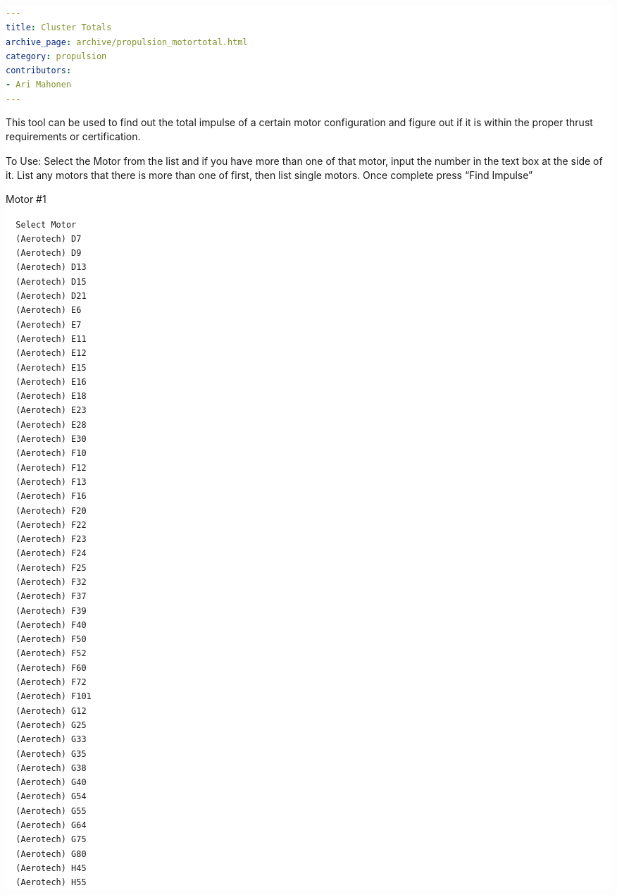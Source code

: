 ```yaml
---
title: Cluster Totals
archive_page: archive/propulsion_motortotal.html
category: propulsion
contributors:
- Ari Mahonen
---
```

This tool can be used to find out the total impulse of a certain motor configuration and figure out if it is within the proper thrust requirements or certification.

To Use: Select the Motor from the list and if you have more than one of that motor, input the number in the text box at the side of it. List any motors that there is more than one of first, then list single motors. Once complete press “Find Impulse”

Motor #1

      Select Motor
      (Aerotech) D7
      (Aerotech) D9
      (Aerotech) D13
      (Aerotech) D15
      (Aerotech) D21
      (Aerotech) E6
      (Aerotech) E7
      (Aerotech) E11
      (Aerotech) E12
      (Aerotech) E15
      (Aerotech) E16
      (Aerotech) E18
      (Aerotech) E23
      (Aerotech) E28
      (Aerotech) E30
      (Aerotech) F10
      (Aerotech) F12
      (Aerotech) F13
      (Aerotech) F16
      (Aerotech) F20
      (Aerotech) F22
      (Aerotech) F23
      (Aerotech) F24
      (Aerotech) F25
      (Aerotech) F32
      (Aerotech) F37
      (Aerotech) F39
      (Aerotech) F40
      (Aerotech) F50
      (Aerotech) F52
      (Aerotech) F60
      (Aerotech) F72
      (Aerotech) F101
      (Aerotech) G12
      (Aerotech) G25
      (Aerotech) G33
      (Aerotech) G35
      (Aerotech) G38
      (Aerotech) G40
      (Aerotech) G54
      (Aerotech) G55
      (Aerotech) G64
      (Aerotech) G75
      (Aerotech) G80
      (Aerotech) H45
      (Aerotech) H55